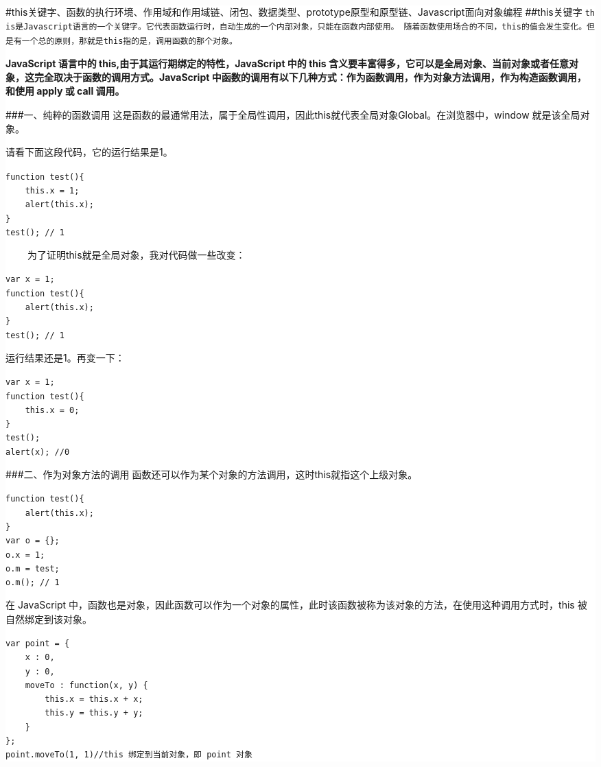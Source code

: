 #this关键字、函数的执行环境、作用域和作用域链、闭包、数据类型、prototype原型和原型链、Javascript面向对象编程
##this关键字
`this是Javascript语言的一个关键字。它代表函数运行时，自动生成的一个内部对象，只能在函数内部使用。
随着函数使用场合的不同，this的值会发生变化。但是有一个总的原则，那就是this指的是，调用函数的那个对象。`

**JavaScript 语言中的 this,由于其运行期绑定的特性，JavaScript 中的 this 含义要丰富得多，它可以是全局对象、当前对象或者任意对象，这完全取决于函数的调用方式。JavaScript 中函数的调用有以下几种方式：作为函数调用，作为对象方法调用，作为构造函数调用，和使用 apply 或 call 调用。**

###一、纯粹的函数调用
这是函数的最通常用法，属于全局性调用，因此this就代表全局对象Global。在浏览器中，window 就是该全局对象。

请看下面这段代码，它的运行结果是1。

	function test(){
		this.x = 1;
		alert(this.x);
	}
	test(); // 1
　　
为了证明this就是全局对象，我对代码做一些改变：

	var x = 1;
	function test(){
		alert(this.x);
	}
	test(); // 1
	
运行结果还是1。再变一下：

	var x = 1;
	function test(){
		this.x = 0;
	}
	test();
	alert(x); //0
		
###二、作为对象方法的调用
函数还可以作为某个对象的方法调用，这时this就指这个上级对象。

	function test(){
		alert(this.x);
	}
	var o = {};
	o.x = 1;
	o.m = test;
	o.m(); // 1
	
在 JavaScript 中，函数也是对象，因此函数可以作为一个对象的属性，此时该函数被称为该对象的方法，在使用这种调用方式时，this 被自然绑定到该对象。

	var point = { 
		x : 0, 
		y : 0, 
		moveTo : function(x, y) { 
			this.x = this.x + x; 
			this.y = this.y + y; 
		} 
	}; 
	point.moveTo(1, 1)//this 绑定到当前对象，即 point 对象
	